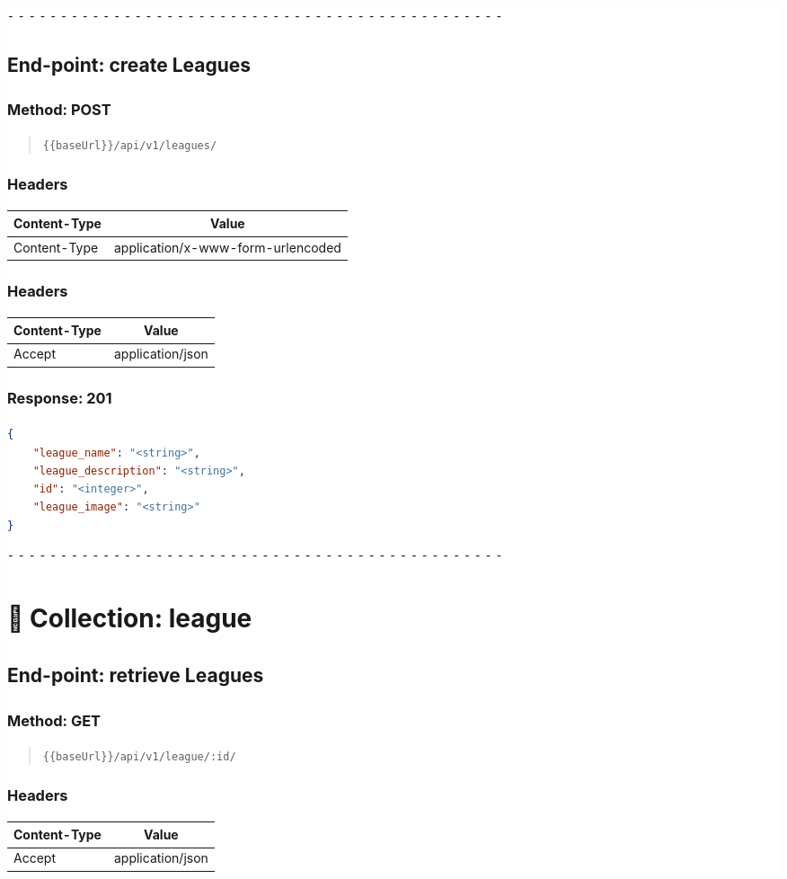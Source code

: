 ⁃ ⁃ ⁃ ⁃ ⁃ ⁃ ⁃ ⁃ ⁃ ⁃ ⁃ ⁃ ⁃ ⁃ ⁃ ⁃ ⁃ ⁃ ⁃ ⁃ ⁃ ⁃ ⁃ ⁃ ⁃ ⁃ ⁃ ⁃ ⁃ ⁃ ⁃ ⁃ ⁃ ⁃ ⁃ ⁃ ⁃ ⁃ ⁃ ⁃ ⁃ ⁃ ⁃ ⁃ ⁃ ⁃ ⁃

## End-point: create Leagues

### Method: POST

> ```
> {{baseUrl}}/api/v1/leagues/
> ```

### Headers

| Content-Type | Value                             |
| ------------ | --------------------------------- |
| Content-Type | application/x-www-form-urlencoded |

### Headers

| Content-Type | Value            |
| ------------ | ---------------- |
| Accept       | application/json |

### Response: 201

```json
{
    "league_name": "<string>",
    "league_description": "<string>",
    "id": "<integer>",
    "league_image": "<string>"
}
```

⁃ ⁃ ⁃ ⁃ ⁃ ⁃ ⁃ ⁃ ⁃ ⁃ ⁃ ⁃ ⁃ ⁃ ⁃ ⁃ ⁃ ⁃ ⁃ ⁃ ⁃ ⁃ ⁃ ⁃ ⁃ ⁃ ⁃ ⁃ ⁃ ⁃ ⁃ ⁃ ⁃ ⁃ ⁃ ⁃ ⁃ ⁃ ⁃ ⁃ ⁃ ⁃ ⁃ ⁃ ⁃ ⁃ ⁃

# 📁 Collection: league

## End-point: retrieve Leagues

### Method: GET

> ```
> {{baseUrl}}/api/v1/league/:id/
> ```

### Headers

| Content-Type | Value            |
| ------------ | ---------------- |
| Accept       | application/json |

